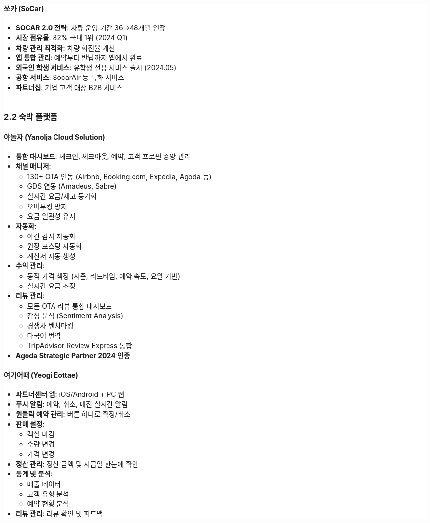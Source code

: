 #### 쏘카 (SoCar)
- **SOCAR 2.0 전략**: 차량 운영 기간 36→48개월 연장
- **시장 점유율**: 82% 국내 1위 (2024 Q1)
- **차량 관리 최적화**: 차량 회전율 개선
- **앱 통합 관리**: 예약부터 반납까지 앱에서 완료
- **외국인 학생 서비스**: 유학생 전용 서비스 출시 (2024.05)
- **공항 서비스**: SocarAir 등 특화 서비스
- **파트너십**: 기업 고객 대상 B2B 서비스

---

### 2.2 숙박 플랫폼

#### 야놀자 (Yanolja Cloud Solution)
- **통합 대시보드**: 체크인, 체크아웃, 예약, 고객 프로필 중앙 관리
- **채널 매니저**:
  - 130+ OTA 연동 (Airbnb, Booking.com, Expedia, Agoda 등)
  - GDS 연동 (Amadeus, Sabre)
  - 실시간 요금/재고 동기화
  - 오버부킹 방지
  - 요금 일관성 유지
- **자동화**:
  - 야간 감사 자동화
  - 원장 포스팅 자동화
  - 계산서 자동 생성
- **수익 관리**:
  - 동적 가격 책정 (시즌, 리드타임, 예약 속도, 요일 기반)
  - 실시간 요금 조정
- **리뷰 관리**:
  - 모든 OTA 리뷰 통합 대시보드
  - 감성 분석 (Sentiment Analysis)
  - 경쟁사 벤치마킹
  - 다국어 번역
  - TripAdvisor Review Express 통합
- **Agoda Strategic Partner 2024 인증**

#### 여기어때 (Yeogi Eottae)
- **파트너센터 앱**: iOS/Android + PC 웹
- **푸시 알림**: 예약, 취소, 매진 실시간 알림
- **원클릭 예약 관리**: 버튼 하나로 확정/취소
- **판매 설정**:
  - 객실 마감
  - 수량 변경
  - 가격 변경
- **정산 관리**: 정산 금액 및 지급일 한눈에 확인
- **통계 및 분석**:
  - 매출 데이터
  - 고객 유형 분석
  - 예약 현황 분석
- **리뷰 관리**: 리뷰 확인 및 피드백
